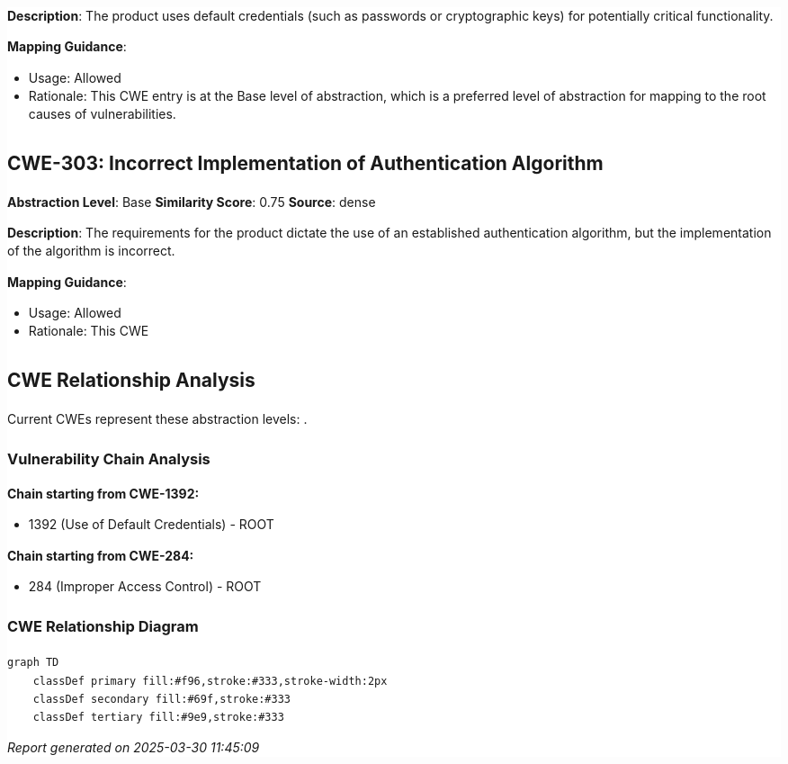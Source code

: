 **Description**:
The product uses default credentials (such as passwords or cryptographic keys) for potentially critical functionality.

**Mapping Guidance**:
- Usage: Allowed
- Rationale: This CWE entry is at the Base level of abstraction, which is a preferred level of abstraction for mapping to the root causes of vulnerabilities.

## CWE-303: Incorrect Implementation of Authentication Algorithm
**Abstraction Level**: Base
**Similarity Score**: 0.75
**Source**: dense

**Description**:
The requirements for the product dictate the use of an established authentication algorithm, but the implementation of the algorithm is incorrect.

**Mapping Guidance**:
- Usage: Allowed
- Rationale: This CWE


## CWE Relationship Analysis

Current CWEs represent these abstraction levels: .


### Vulnerability Chain Analysis

**Chain starting from CWE-1392:**
- 1392 (Use of Default Credentials) - ROOT


**Chain starting from CWE-284:**
- 284 (Improper Access Control) - ROOT



### CWE Relationship Diagram

```mermaid
graph TD
    classDef primary fill:#f96,stroke:#333,stroke-width:2px
    classDef secondary fill:#69f,stroke:#333
    classDef tertiary fill:#9e9,stroke:#333
```



*Report generated on 2025-03-30 11:45:09*
